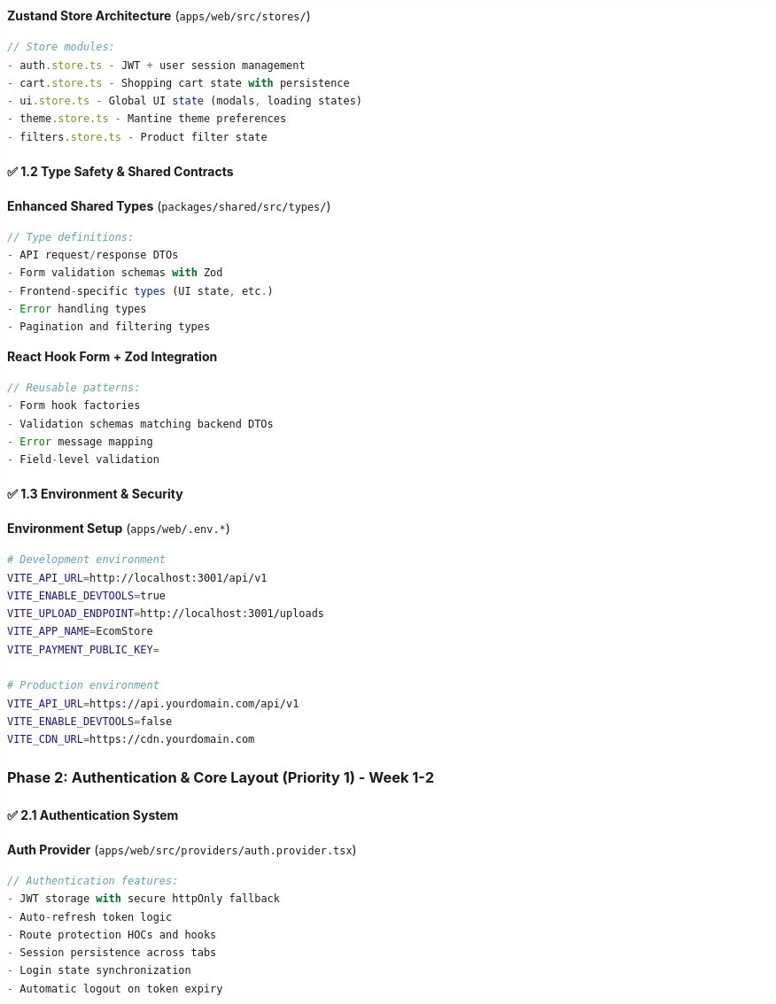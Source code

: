 **Zustand Store Architecture** (`apps/web/src/stores/`)
```typescript
// Store modules:
- auth.store.ts - JWT + user session management
- cart.store.ts - Shopping cart state with persistence
- ui.store.ts - Global UI state (modals, loading states)
- theme.store.ts - Mantine theme preferences
- filters.store.ts - Product filter state
```

#### ✅ **1.2 Type Safety & Shared Contracts**

**Enhanced Shared Types** (`packages/shared/src/types/`)
```typescript
// Type definitions:
- API request/response DTOs
- Form validation schemas with Zod
- Frontend-specific types (UI state, etc.)
- Error handling types
- Pagination and filtering types
```

**React Hook Form + Zod Integration**
```typescript
// Reusable patterns:
- Form hook factories
- Validation schemas matching backend DTOs
- Error message mapping
- Field-level validation
```

#### ✅ **1.3 Environment & Security**

**Environment Setup** (`apps/web/.env.*`)
```bash
# Development environment
VITE_API_URL=http://localhost:3001/api/v1
VITE_ENABLE_DEVTOOLS=true
VITE_UPLOAD_ENDPOINT=http://localhost:3001/uploads
VITE_APP_NAME=EcomStore
VITE_PAYMENT_PUBLIC_KEY=

# Production environment
VITE_API_URL=https://api.yourdomain.com/api/v1
VITE_ENABLE_DEVTOOLS=false
VITE_CDN_URL=https://cdn.yourdomain.com
```

### **Phase 2: Authentication & Core Layout (Priority 1) - Week 1-2**

#### ✅ **2.1 Authentication System**

**Auth Provider** (`apps/web/src/providers/auth.provider.tsx`)
```typescript
// Authentication features:
- JWT storage with secure httpOnly fallback
- Auto-refresh token logic
- Route protection HOCs and hooks
- Session persistence across tabs
- Login state synchronization
- Automatic logout on token expiry
```
